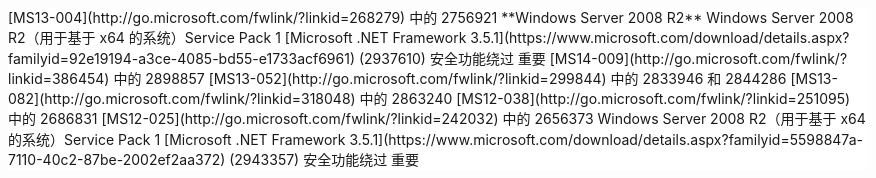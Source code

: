 </td>
<td style="border:1px solid black;">
[MS13-004](http://go.microsoft.com/fwlink/?linkid=268279) 中的 2756921

</td>
</tr>
<tr>
<td style="border:1px solid black;" colspan="5">
**Windows Server 2008 R2**

</td>
</tr>
<tr>
<td style="border:1px solid black;">
Windows Server 2008 R2（用于基于 x64 的系统）Service Pack 1

</td>
<td style="border:1px solid black;">
[Microsoft .NET Framework 3.5.1](https://www.microsoft.com/download/details.aspx?familyid=92e19194-a3ce-4085-bd55-e1733acf6961)  
(2937610)

</td>
<td style="border:1px solid black;">
安全功能绕过

</td>
<td style="border:1px solid black;">
重要

</td>
<td style="border:1px solid black;">
[MS14-009](http://go.microsoft.com/fwlink/?linkid=386454) 中的 2898857  
[MS13-052](http://go.microsoft.com/fwlink/?linkid=299844) 中的 2833946 和 2844286  
[MS13-082](http://go.microsoft.com/fwlink/?linkid=318048) 中的 2863240  
[MS12-038](http://go.microsoft.com/fwlink/?linkid=251095) 中的 2686831  
[MS12-025](http://go.microsoft.com/fwlink/?linkid=242032) 中的 2656373

</td>
</tr>
<tr>
<td style="border:1px solid black;">
Windows Server 2008 R2（用于基于 x64 的系统）Service Pack 1

</td>
<td style="border:1px solid black;">
[Microsoft .NET Framework 3.5.1](https://www.microsoft.com/download/details.aspx?familyid=5598847a-7110-40c2-87be-2002ef2aa372)  
(2943357)

</td>
<td style="border:1px solid black;">
安全功能绕过

</td>
<td style="border:1px solid black;">
重要
